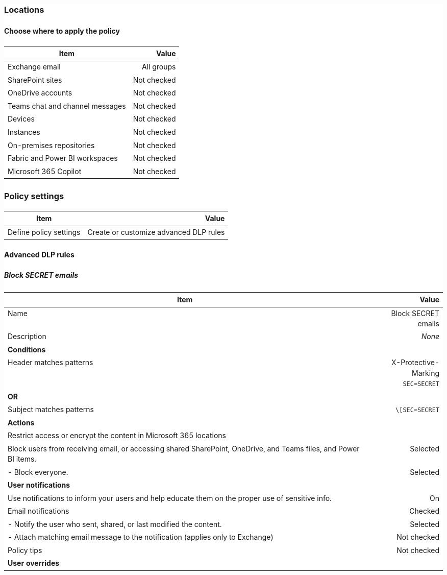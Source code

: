 ### Locations

#### Choose where to apply the policy

| Item                            |       Value |
| ------------------------------- | ----------: |
| Exchange email                  |  All groups |
| SharePoint sites                | Not checked |
| OneDrive accounts               | Not checked |
| Teams chat and channel messages | Not checked |
| Devices                         | Not checked |
| Instances                       | Not checked |
| On-premises repositories        | Not checked |
| Fabric and Power BI workspaces  | Not checked |
| Microsoft 365 Copilot           | Not checked |

### Policy settings

| Item                   |                                  Value |
| ---------------------- | -------------------------------------: |
| Define policy settings | Create or customize advanced DLP rules |

#### Advanced DLP rules

##### Block SECRET emails

| Item                                                                                                                                |                                Value |
| ----------------------------------------------------------------------------------------------------------------------------------- | -----------------------------------: |
| Name                                                                                                                                |                  Block SECRET emails |
| Description                                                                                                                         |                               _None_ |
| **Conditions**                                                                                                                      |                                      |
| Header matches patterns                                                                                                             | X-Protective-Marking<br>`SEC=SECRET` |
| **OR**                                                                                                                              |                                      |
| Subject matches patterns                                                                                                            |                       `\[SEC=SECRET` |
| **Actions**                                                                                                                         |                                      |
| Restrict access or encrypt the content in Microsoft 365 locations                                                                   |                                      |
| Block users from receiving email, or accessing shared SharePoint, OneDrive, and Teams files, and Power BI items.                    |                             Selected |
| - Block everyone.                                                                                                                   |                             Selected |
| **User notifications**                                                                                                              |                                      |
| Use notifications to inform your users and help educate them on the proper use of sensitive info.                                   |                                   On |
| Email notifications                                                                                                                 |                              Checked |
| - Notify the user who sent, shared, or last modified the content.                                                                   |                             Selected |
| - Attach matching email message to the notification (applies only to Exchange)                                                      |                          Not checked |
| Policy tips                                                                                                                         |                          Not checked |
| **User overrides**                                                                                                                  |                                      |